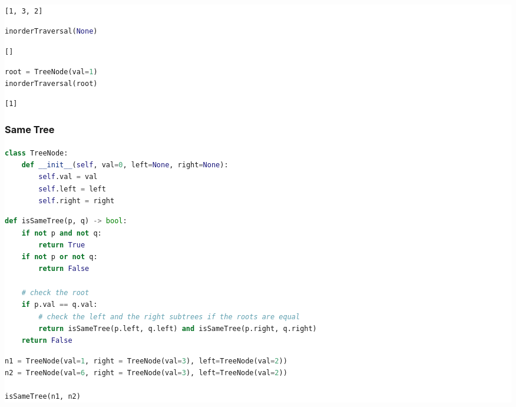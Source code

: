 


    [1, 3, 2]




```python
inorderTraversal(None)
```




    []




```python
root = TreeNode(val=1)
inorderTraversal(root)
```




    [1]



<a id='Same_Tree'></a>
### Same Tree


```python
class TreeNode:
    def __init__(self, val=0, left=None, right=None):
        self.val = val
        self.left = left
        self.right = right
```


```python
def isSameTree(p, q) -> bool:
    if not p and not q:
        return True
    if not p or not q:
        return False

    # check the root 
    if p.val == q.val:
        # check the left and the right subtrees if the roots are equal
        return isSameTree(p.left, q.left) and isSameTree(p.right, q.right)
    return False
```


```python
n1 = TreeNode(val=1, right = TreeNode(val=3), left=TreeNode(val=2))
n2 = TreeNode(val=6, right = TreeNode(val=3), left=TreeNode(val=2))

isSameTree(n1, n2)
```
